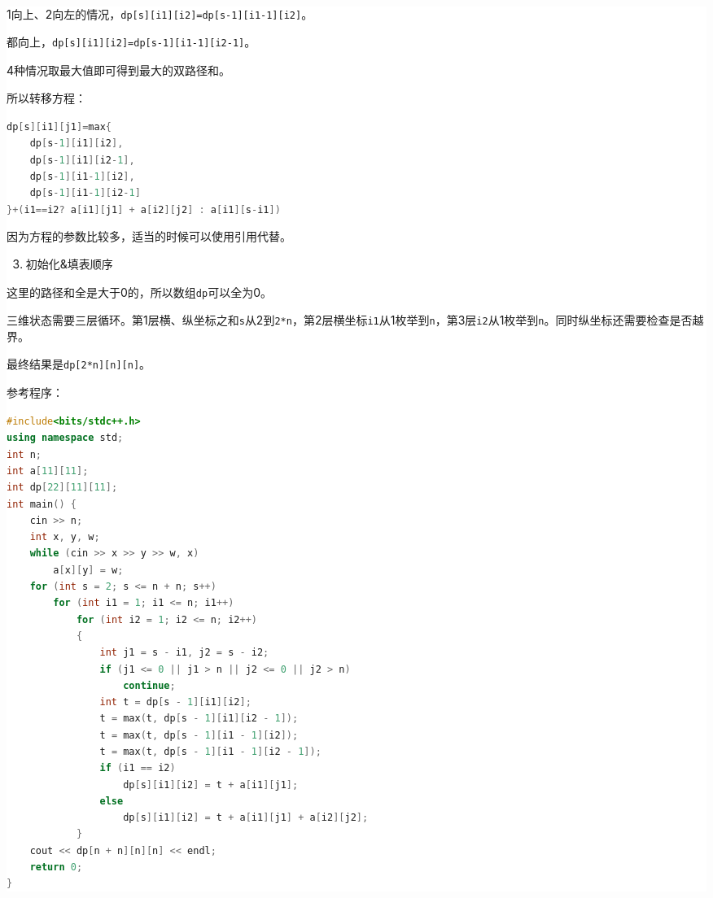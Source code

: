 1向上、2向左的情况，`dp[s][i1][i2]=dp[s-1][i1-1][i2]`。

都向上，`dp[s][i1][i2]=dp[s-1][i1-1][i2-1]`。

4种情况取最大值即可得到最大的双路径和。

所以转移方程：

```cpp
dp[s][i1][j1]=max{
    dp[s-1][i1][i2],
    dp[s-1][i1][i2-1],
    dp[s-1][i1-1][i2],
	dp[s-1][i1-1][i2-1]
}+(i1==i2? a[i1][j1] + a[i2][j2] : a[i1][s-i1])
```

因为方程的参数比较多，适当的时候可以使用引用代替。

3. 初始化&填表顺序

这里的路径和全是大于0的，所以数组`dp`可以全为0。

三维状态需要三层循环。第1层横、纵坐标之和`s`从2到`2*n`，第2层横坐标`i1`从1枚举到`n`，第3层`i2`从1枚举到`n`。同时纵坐标还需要检查是否越界。

最终结果是`dp[2*n][n][n]`。

参考程序：

```cpp
#include<bits/stdc++.h>
using namespace std;
int n;
int a[11][11];
int dp[22][11][11];
int main() {
	cin >> n;
	int x, y, w;
	while (cin >> x >> y >> w, x)
		a[x][y] = w;
	for (int s = 2; s <= n + n; s++)
		for (int i1 = 1; i1 <= n; i1++)
			for (int i2 = 1; i2 <= n; i2++)
			{
				int j1 = s - i1, j2 = s - i2;
				if (j1 <= 0 || j1 > n || j2 <= 0 || j2 > n)
					continue;
				int t = dp[s - 1][i1][i2];
				t = max(t, dp[s - 1][i1][i2 - 1]);
				t = max(t, dp[s - 1][i1 - 1][i2]);
				t = max(t, dp[s - 1][i1 - 1][i2 - 1]);
				if (i1 == i2) 
					dp[s][i1][i2] = t + a[i1][j1]; 
				else 
					dp[s][i1][i2] = t + a[i1][j1] + a[i2][j2]; 
			}
	cout << dp[n + n][n][n] << endl;
	return 0;
}
```
